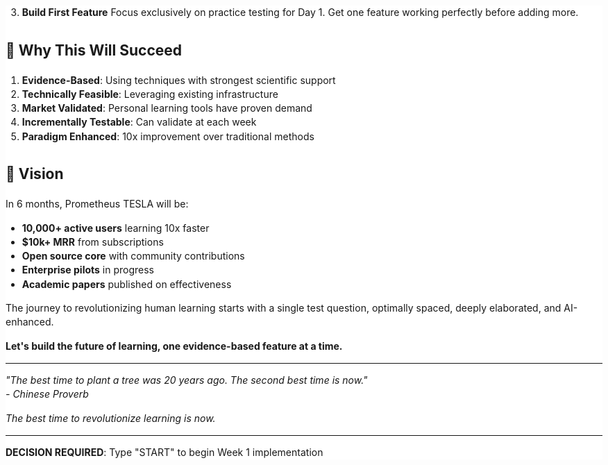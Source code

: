 3. **Build First Feature**
Focus exclusively on practice testing for Day 1. Get one feature working perfectly before adding more.

## 📝 Why This Will Succeed

1. **Evidence-Based**: Using techniques with strongest scientific support
2. **Technically Feasible**: Leveraging existing infrastructure
3. **Market Validated**: Personal learning tools have proven demand
4. **Incrementally Testable**: Can validate at each week
5. **Paradigm Enhanced**: 10x improvement over traditional methods

## 🔮 Vision

In 6 months, Prometheus TESLA will be:
- **10,000+ active users** learning 10x faster
- **$10k+ MRR** from subscriptions
- **Open source core** with community contributions
- **Enterprise pilots** in progress
- **Academic papers** published on effectiveness

The journey to revolutionizing human learning starts with a single test question, optimally spaced, deeply elaborated, and AI-enhanced.

**Let's build the future of learning, one evidence-based feature at a time.**

---

*"The best time to plant a tree was 20 years ago. The second best time is now."*  
*- Chinese Proverb*

*The best time to revolutionize learning is now.*

---

**DECISION REQUIRED**: Type "START" to begin Week 1 implementation